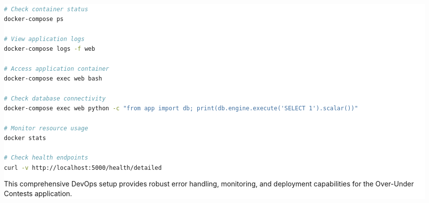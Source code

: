 ```bash
# Check container status
docker-compose ps

# View application logs
docker-compose logs -f web

# Access application container
docker-compose exec web bash

# Check database connectivity
docker-compose exec web python -c "from app import db; print(db.engine.execute('SELECT 1').scalar())"

# Monitor resource usage
docker stats

# Check health endpoints
curl -v http://localhost:5000/health/detailed
```

This comprehensive DevOps setup provides robust error handling, monitoring, and deployment capabilities for the Over-Under Contests application.
